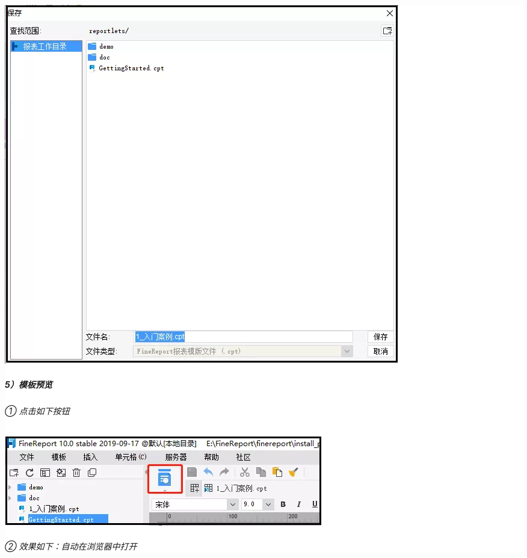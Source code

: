 ![图片](常用操作介绍.assets/640-163759342444244.webp)

##### 5）模板预览

###### ① 点击如下按钮

![图片](常用操作介绍.assets/640-163759342444245.webp)

###### ② 效果如下：自动在浏览器中打开
